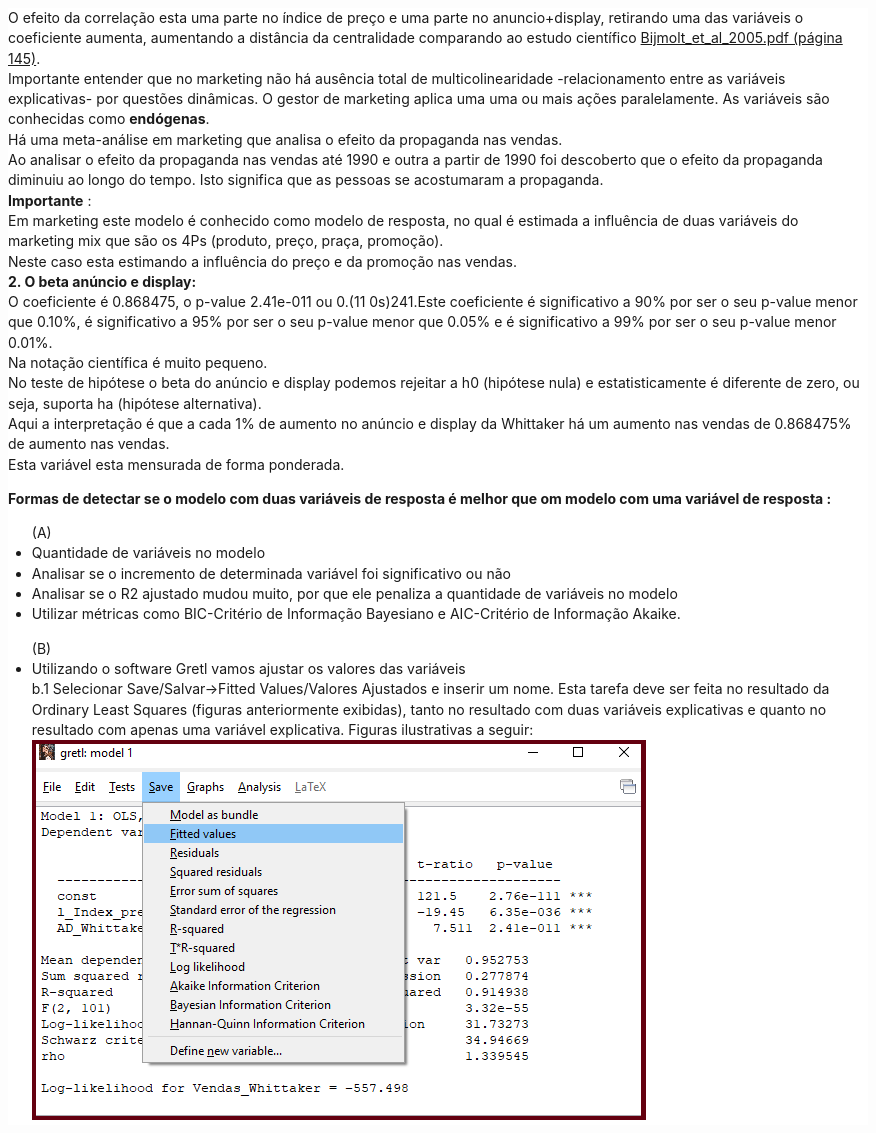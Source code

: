 O efeito da correlação esta uma parte no índice de preço e uma parte no anuncio+display, retirando uma das variáveis o coeficiente aumenta, aumentando a distância da centralidade comparando ao estudo científico <a href="/2-dataset/Bijmolt_et_al_2005.pdf">Bijmolt_et_al_2005.pdf (página 145)</a>.<br>
Importante entender que no marketing não há ausência total de multicolinearidade -relacionamento entre as variáveis explicativas- por questões dinâmicas. O gestor de marketing aplica uma uma ou mais ações paralelamente. As variáveis são conhecidas como <strong>endógenas</strong>.<br>
Há uma meta-análise em marketing que analisa o efeito da propaganda nas vendas.<br>
Ao analisar o efeito da propaganda nas vendas até 1990 e outra a partir de 1990 foi descoberto que o efeito da propaganda diminuiu ao longo do tempo. Isto significa que as pessoas se acostumaram a propaganda.<br>
<strong>Importante</strong> :<br>
Em marketing este modelo é conhecido como modelo de resposta, no qual é estimada a influência de duas variáveis do marketing mix que são os 4Ps (produto, preço, praça, promoção).<br>
Neste caso esta estimando a influência do preço e da promoção nas vendas.<br>
<strong>2. O beta anúncio e display:</strong><br>
O coeficiente é 0.868475, o p-value 2.41e-011 ou 0.(11 0s)241.Este coeficiente é significativo a 90% por ser o seu p-value menor que 0.10%, é significativo a 95% por ser o seu p-value menor que 0.05% e é significativo a 99% por ser o seu p-value menor 0.01%.<br>
Na notação científica é muito pequeno.<br>
No teste de hipótese o beta do anúncio e display podemos rejeitar a h0 (hipótese nula) e estatisticamente é diferente de zero, ou seja, suporta ha (hipótese alternativa).<br>
Aqui a interpretação é que a cada 1% de aumento no anúncio e display da Whittaker há um aumento nas vendas de 0.868475% de aumento nas vendas.<br>
Esta variável esta mensurada de forma ponderada.<br>
</p>

<p><strong>Formas de detectar se o modelo com duas variáveis de resposta é melhor que om modelo com uma variável de resposta :</strong>
<ul>(A)
 <li>Quantidade de variáveis no modelo</li>
 <li>Analisar se o incremento de determinada variável foi significativo ou não</li>
 <li>Analisar se o R2 ajustado mudou muito, por que ele penaliza a quantidade de variáveis no modelo</li>
 <li>Utilizar métricas como BIC-Critério de Informação Bayesiano e AIC-Critério de Informação Akaike.</li>
</ul>
<ul>(B)
 <li>Utilizando o software Gretl vamos ajustar os valores das variáveis<br>
b.1 Selecionar Save/Salvar->Fitted Values/Valores Ajustados e inserir um nome. Esta tarefa deve ser feita no resultado da Ordinary Least Squares (figuras anteriormente exibidas), tanto no resultado com duas variáveis explicativas e quanto no resultado com apenas uma variável explicativa. Figuras ilustrativas a seguir:<br>
<img src="/3-img/aula10marketinganalytics5.png"><br>